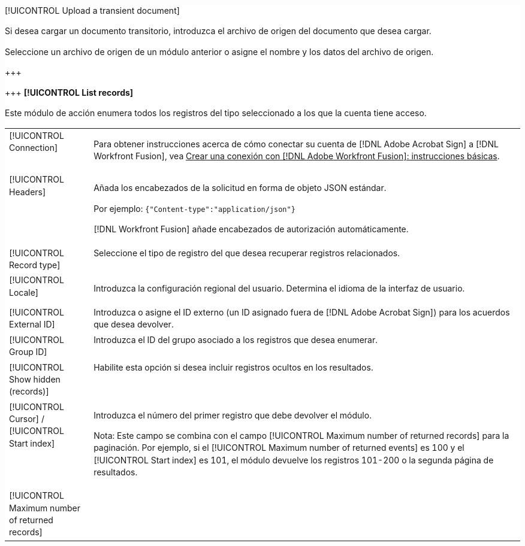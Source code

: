    <td role="rowheader">[!UICONTROL Upload a transient document]</td> 
   <td> <p>Si desea cargar un documento transitorio, introduzca el archivo de origen del documento que desea cargar.</p> <p>Seleccione un archivo de origen de un módulo anterior o asigne el nombre y los datos del archivo de origen.</p> </td> 
  </tr> 
 </tbody> 
</table>

+++

+++ **[!UICONTROL List records]**

Este módulo de acción enumera todos los registros del tipo seleccionado a los que la cuenta tiene acceso.

<table style="table-layout:auto"> 
 <col> 
 <col> 
 <tbody> 
  <tr> 
   <td role="rowheader">[!UICONTROL Connection]</td> 
   <td> <p>Para obtener instrucciones acerca de cómo conectar su cuenta de [!DNL Adobe Acrobat Sign] a [!DNL Workfront Fusion], vea <a href="/help/workfront-fusion/create-scenarios/connect-to-apps/connect-to-fusion-general.md" class="MCXref xref">Crear una conexión con [!DNL Adobe Workfront Fusion]: instrucciones básicas</a>.</p> </td> 
  </tr> 
  <tr> 
   <td role="rowheader">[!UICONTROL Headers]</td> 
   <td> <p>Añada los encabezados de la solicitud en forma de objeto JSON estándar.</p> <p>Por ejemplo: <code>{"Content-type":"application/json"}</code></p> <p>[!DNL Workfront Fusion] añade encabezados de autorización automáticamente.</p> </td> 
  </tr> 
  <tr> 
   <td role="rowheader">[!UICONTROL Record type]</td> 
   <td>Seleccione el tipo de registro del que desea recuperar registros relacionados.</td> 
  </tr> 
  <tr> 
   <td role="rowheader">[!UICONTROL Locale]</td> 
   <td> <p>Introduzca la configuración regional del usuario. Determina el idioma de la interfaz de usuario. </p> </td> 
  </tr> 
  <tr> 
   <td role="rowheader">[!UICONTROL External ID]</td> 
   <td>Introduzca o asigne el ID externo (un ID asignado fuera de [!DNL Adobe Acrobat Sign]) para los acuerdos que desea devolver.</td> 
  </tr> 
  <tr> 
   <td role="rowheader">[!UICONTROL Group ID]</td> 
   <td>Introduzca el ID del grupo asociado a los registros que desea enumerar.</td> 
  </tr> 
  <tr> 
   <td role="rowheader">[!UICONTROL Show hidden (records)]</td> 
   <td>Habilite esta opción si desea incluir registros ocultos en los resultados.</td> 
  </tr> 
  <tr> 
   <td role="rowheader">[!UICONTROL Cursor] / [!UICONTROL Start index]</td> 
   <td> <p>Introduzca el número del primer registro que debe devolver el módulo. </p> <p>Nota: Este campo se combina con el campo [!UICONTROL Maximum number of returned records] para la paginación. Por ejemplo, si el [!UICONTROL Maximum number of returned events] es 100 y el [!UICONTROL Start index] es 101, el módulo devuelve los registros 101-200 o la segunda página de resultados.</p> </td> 
  </tr> 
  <tr> 
   <td role="rowheader">[!UICONTROL Maximum number of returned records]</td> 